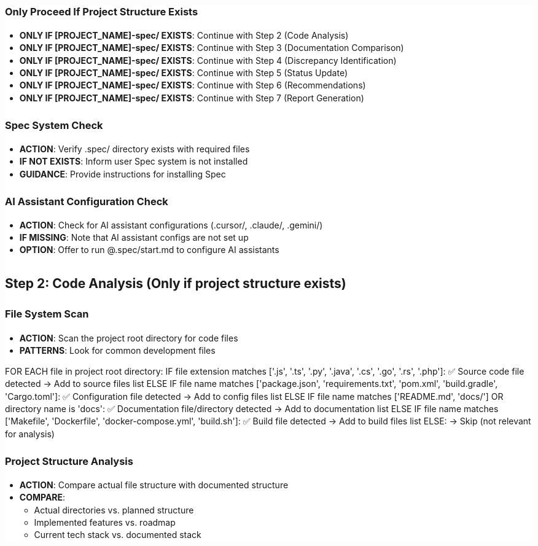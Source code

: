 ### Only Proceed If Project Structure Exists

- **ONLY IF [PROJECT_NAME]-spec/ EXISTS**: Continue with Step 2 (Code Analysis)
- **ONLY IF [PROJECT_NAME]-spec/ EXISTS**: Continue with Step 3 (Documentation Comparison)
- **ONLY IF [PROJECT_NAME]-spec/ EXISTS**: Continue with Step 4 (Discrepancy Identification)
- **ONLY IF [PROJECT_NAME]-spec/ EXISTS**: Continue with Step 5 (Status Update)
- **ONLY IF [PROJECT_NAME]-spec/ EXISTS**: Continue with Step 6 (Recommendations)
- **ONLY IF [PROJECT_NAME]-spec/ EXISTS**: Continue with Step 7 (Report Generation)

### Spec System Check

- **ACTION**: Verify .spec/ directory exists with required files
- **IF NOT EXISTS**: Inform user Spec system is not installed
- **GUIDANCE**: Provide instructions for installing Spec

### AI Assistant Configuration Check

- **ACTION**: Check for AI assistant configurations (.cursor/, .claude/, .gemini/)
- **IF MISSING**: Note that AI assistant configs are not set up
- **OPTION**: Offer to run @.spec/start.md to configure AI assistants

## Step 2: Code Analysis (Only if project structure exists)

### File System Scan

- **ACTION**: Scan the project root directory for code files
- **PATTERNS**: Look for common development files

FOR EACH file in project root directory:
    IF file extension matches ['.js', '.ts', '.py', '.java', '.cs', '.go', '.rs', '.php']:
        ✅ Source code file detected
        → Add to source files list
    ELSE IF file name matches ['package.json', 'requirements.txt', 'pom.xml', 'build.gradle', 'Cargo.toml']:
        ✅ Configuration file detected
        → Add to config files list
    ELSE IF file name matches ['README.md', 'docs/'] OR directory name is 'docs':
        ✅ Documentation file/directory detected
        → Add to documentation list
    ELSE IF file name matches ['Makefile', 'Dockerfile', 'docker-compose.yml', 'build.sh']:
        ✅ Build file detected
        → Add to build files list
    ELSE:
        → Skip (not relevant for analysis)

### Project Structure Analysis

- **ACTION**: Compare actual file structure with documented structure
- **COMPARE**:
  - Actual directories vs. planned structure
  - Implemented features vs. roadmap
  - Current tech stack vs. documented stack
